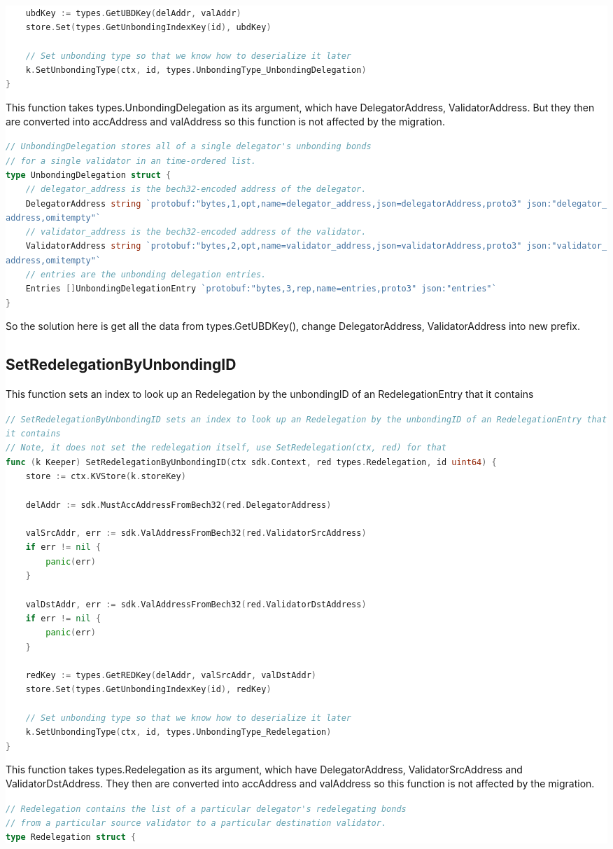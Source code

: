 ```go
	ubdKey := types.GetUBDKey(delAddr, valAddr)
	store.Set(types.GetUnbondingIndexKey(id), ubdKey)

	// Set unbonding type so that we know how to deserialize it later
	k.SetUnbondingType(ctx, id, types.UnbondingType_UnbondingDelegation)
}
```
This function takes types.UnbondingDelegation as its argument, which have DelegatorAddress, ValidatorAddress. But they then are converted into accAddress and valAddress so this function is not affected by the migration.
```go
// UnbondingDelegation stores all of a single delegator's unbonding bonds
// for a single validator in an time-ordered list.
type UnbondingDelegation struct {
	// delegator_address is the bech32-encoded address of the delegator.
	DelegatorAddress string `protobuf:"bytes,1,opt,name=delegator_address,json=delegatorAddress,proto3" json:"delegator_address,omitempty"`
	// validator_address is the bech32-encoded address of the validator.
	ValidatorAddress string `protobuf:"bytes,2,opt,name=validator_address,json=validatorAddress,proto3" json:"validator_address,omitempty"`
	// entries are the unbonding delegation entries.
	Entries []UnbondingDelegationEntry `protobuf:"bytes,3,rep,name=entries,proto3" json:"entries"`
}
```
So the solution here is get all the data from types.GetUBDKey(), change DelegatorAddress, ValidatorAddress into new prefix.

## SetRedelegationByUnbondingID
This function sets an index to look up an Redelegation by the unbondingID of an RedelegationEntry that it contains
```go
// SetRedelegationByUnbondingID sets an index to look up an Redelegation by the unbondingID of an RedelegationEntry that it contains
// Note, it does not set the redelegation itself, use SetRedelegation(ctx, red) for that
func (k Keeper) SetRedelegationByUnbondingID(ctx sdk.Context, red types.Redelegation, id uint64) {
	store := ctx.KVStore(k.storeKey)

	delAddr := sdk.MustAccAddressFromBech32(red.DelegatorAddress)

	valSrcAddr, err := sdk.ValAddressFromBech32(red.ValidatorSrcAddress)
	if err != nil {
		panic(err)
	}

	valDstAddr, err := sdk.ValAddressFromBech32(red.ValidatorDstAddress)
	if err != nil {
		panic(err)
	}

	redKey := types.GetREDKey(delAddr, valSrcAddr, valDstAddr)
	store.Set(types.GetUnbondingIndexKey(id), redKey)

	// Set unbonding type so that we know how to deserialize it later
	k.SetUnbondingType(ctx, id, types.UnbondingType_Redelegation)
}
```
This function takes types.Redelegation as its argument, which have DelegatorAddress, ValidatorSrcAddress and ValidatorDstAddress. They then are converted into accAddress and valAddress so this function is not affected by the migration.
```go
// Redelegation contains the list of a particular delegator's redelegating bonds
// from a particular source validator to a particular destination validator.
type Redelegation struct {
```